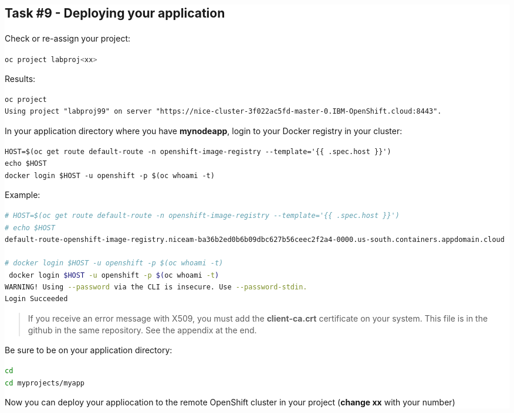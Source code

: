 





## Task #9 - Deploying your application



Check or re-assign your project:

```bash
oc project labproj<xx>
```

Results:

```
oc project
Using project "labproj99" on server "https://nice-cluster-3f022ac5fd-master-0.IBM-OpenShift.cloud:8443".
```

In your application directory where you have **mynodeapp**, login to your Docker registry in your cluster:

``` 
HOST=$(oc get route default-route -n openshift-image-registry --template='{{ .spec.host }}')
echo $HOST
docker login $HOST -u openshift -p $(oc whoami -t) 
```

Example:

```bash
# HOST=$(oc get route default-route -n openshift-image-registry --template='{{ .spec.host }}')
# echo $HOST
default-route-openshift-image-registry.niceam-ba36b2ed0b6b09dbc627b56ceec2f2a4-0000.us-south.containers.appdomain.cloud

# docker login $HOST -u openshift -p $(oc whoami -t) 
 docker login $HOST -u openshift -p $(oc whoami -t)
WARNING! Using --password via the CLI is insecure. Use --password-stdin.
Login Succeeded
```



> If you receive an error message with X509,  you must add the **client-ca.crt** certificate on your system. This file is in the github in the same repository. See the appendix at the end.



Be sure to be on your application directory:

```bash
cd
cd myprojects/myapp
```



Now you can deploy your appliocation to the remote OpenShift cluster in your project (**change xx** with your number)
